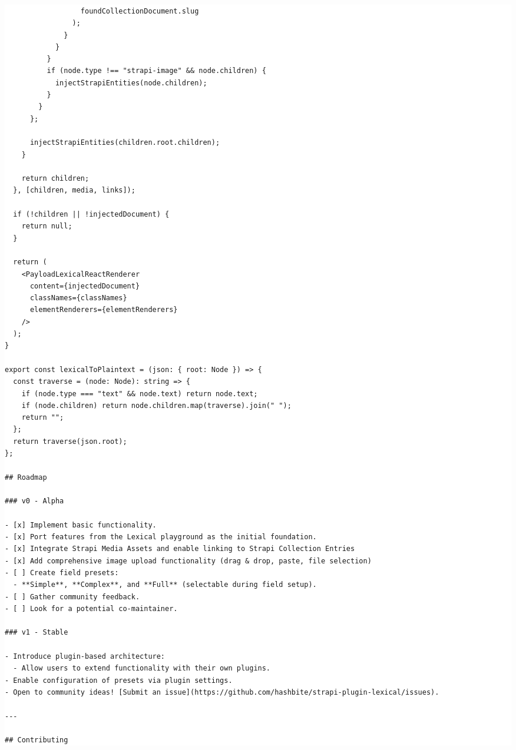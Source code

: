 ```tsx
                  foundCollectionDocument.slug
                );
              }
            }
          }
          if (node.type !== "strapi-image" && node.children) {
            injectStrapiEntities(node.children);
          }
        }
      };

      injectStrapiEntities(children.root.children);
    }

    return children;
  }, [children, media, links]);

  if (!children || !injectedDocument) {
    return null;
  }

  return (
    <PayloadLexicalReactRenderer
      content={injectedDocument}
      classNames={classNames}
      elementRenderers={elementRenderers}
    />
  );
}

export const lexicalToPlaintext = (json: { root: Node }) => {
  const traverse = (node: Node): string => {
    if (node.type === "text" && node.text) return node.text;
    if (node.children) return node.children.map(traverse).join(" ");
    return "";
  };
  return traverse(json.root);
};

## Roadmap

### v0 - Alpha

- [x] Implement basic functionality.
- [x] Port features from the Lexical playground as the initial foundation.
- [x] Integrate Strapi Media Assets and enable linking to Strapi Collection Entries
- [x] Add comprehensive image upload functionality (drag & drop, paste, file selection)
- [ ] Create field presets:
  - **Simple**, **Complex**, and **Full** (selectable during field setup).
- [ ] Gather community feedback.
- [ ] Look for a potential co-maintainer.

### v1 - Stable

- Introduce plugin-based architecture:
  - Allow users to extend functionality with their own plugins.
- Enable configuration of presets via plugin settings.
- Open to community ideas! [Submit an issue](https://github.com/hashbite/strapi-plugin-lexical/issues).

---

## Contributing
```